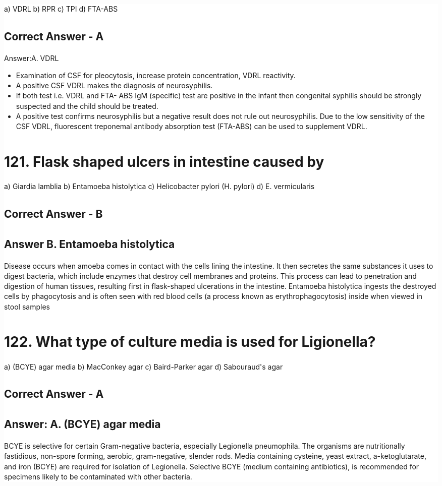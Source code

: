 a) VDRL
b) RPR
c) TPI
d) FTA-ABS

## Correct Answer - A

Answer:A. VDRL

- Examination of CSF for pleocytosis, increase protein concentration, VDRL reactivity.
- A positive CSF VDRL makes the diagnosis of neurosyphilis.
- If both test i.e. VDRL and FTA- ABS IgM (specific) test are positive in the infant then congenital syphilis should be strongly suspected and the child should be treated.
- A positive test confirms neurosyphilis but a negative result does not rule out neurosyphilis. Due to the low sensitivity of the CSF VDRL, fluorescent treponemal antibody absorption test (FTA-ABS) can be used to supplement VDRL.

# 121. Flask shaped ulcers in intestine caused by 

a) Giardia lamblia
b) Entamoeba histolytica
c) Helicobacter pylori (H. pylori)
d) E. vermicularis

## Correct Answer - B

## Answer B. Entamoeba histolytica

Disease occurs when amoeba comes in contact with the cells lining the intestine.
It then secretes the same substances it uses to digest bacteria, which include enzymes that destroy cell membranes and proteins. This process can lead to penetration and digestion of human tissues, resulting first in flask-shaped ulcerations in the intestine. Entamoeba histolytica ingests the destroyed cells by phagocytosis and is often seen with red blood cells (a process known as erythrophagocytosis) inside when viewed in stool samples

# 122. What type of culture media is used for Ligionella? 

a) (BCYE) agar media
b) MacConkey agar
c) Baird-Parker agar
d) Sabouraud's agar

## Correct Answer - A

## Answer: A. (BCYE) agar media

BCYE is selective for certain Gram-negative bacteria, especially Legionella pneumophila.
The organisms are nutritionally fastidious, non-spore forming, aerobic, gram-negative, slender rods.
Media containing cysteine, yeast extract, a-ketoglutarate, and iron (BCYE) are required for isolation of Legionella.
Selective BCYE (medium containing antibiotics), is recommended for specimens likely to be contaminated with other bacteria.
